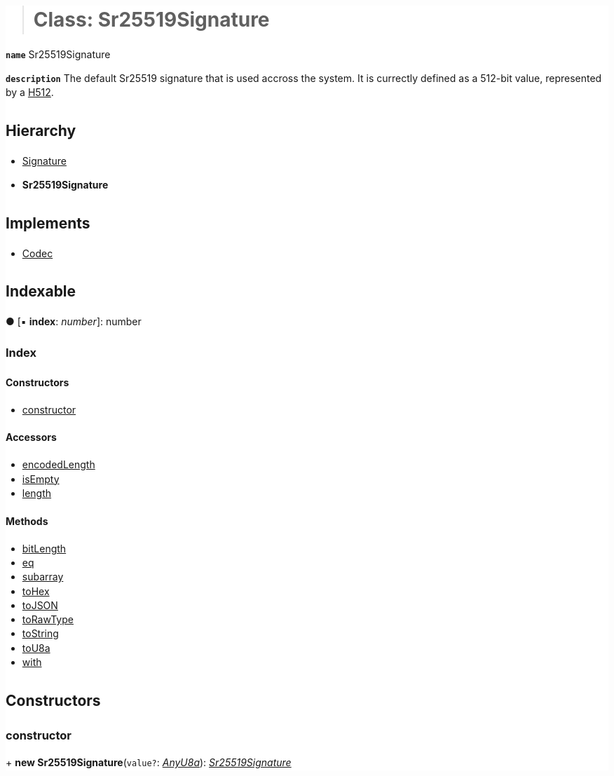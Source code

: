 > # Class: Sr25519Signature

**`name`** Sr25519Signature

**`description`** 
The default Sr25519 signature that is used accross the system. It is currectly defined
as a 512-bit value, represented by a [H512](_primitive_h512_.h512.md).

## Hierarchy

  * [Signature](_type_signature_.signature.md)

  * **Sr25519Signature**

## Implements

* [Codec](../interfaces/_types_.codec.md)

## Indexable

● \[▪ **index**: *number*\]: number

### Index

#### Constructors

* [constructor](_type_signature_.sr25519signature.md#constructor)

#### Accessors

* [encodedLength](_type_signature_.sr25519signature.md#encodedlength)
* [isEmpty](_type_signature_.sr25519signature.md#isempty)
* [length](_type_signature_.sr25519signature.md#length)

#### Methods

* [bitLength](_type_signature_.sr25519signature.md#bitlength)
* [eq](_type_signature_.sr25519signature.md#eq)
* [subarray](_type_signature_.sr25519signature.md#subarray)
* [toHex](_type_signature_.sr25519signature.md#tohex)
* [toJSON](_type_signature_.sr25519signature.md#tojson)
* [toRawType](_type_signature_.sr25519signature.md#torawtype)
* [toString](_type_signature_.sr25519signature.md#tostring)
* [toU8a](_type_signature_.sr25519signature.md#tou8a)
* [with](_type_signature_.sr25519signature.md#static-with)

## Constructors

###  constructor

\+ **new Sr25519Signature**(`value?`: *[AnyU8a](../modules/_types_.md#anyu8a)*): *[Sr25519Signature](_type_signature_.sr25519signature.md)*
